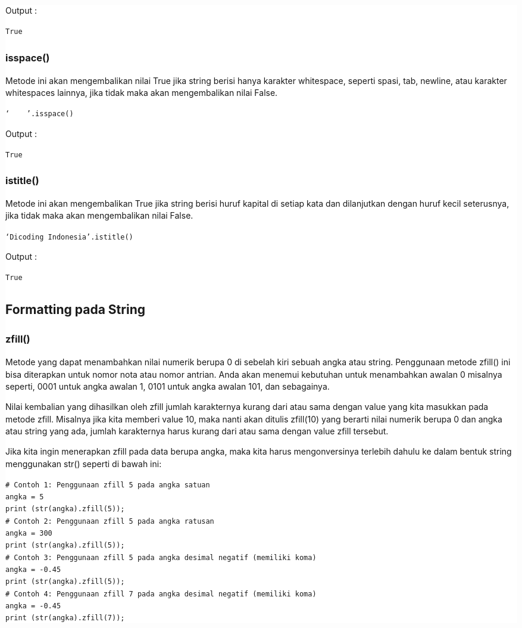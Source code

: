 Output :

~~~
True
~~~

### isspace()

Metode ini akan mengembalikan nilai True jika string berisi hanya karakter whitespace, seperti spasi, tab, newline, atau karakter whitespaces lainnya, jika tidak maka akan mengembalikan nilai False.

~~~
‘    ’.isspace()
~~~

Output :

~~~
True
~~~

### istitle()

Metode ini akan mengembalikan True jika string berisi huruf kapital di setiap kata dan dilanjutkan dengan huruf kecil seterusnya, jika tidak maka akan mengembalikan nilai False.

~~~
‘Dicoding Indonesia’.istitle()
~~~

Output :

~~~
True
~~~

## Formatting pada String

### zfill()

Metode yang dapat menambahkan nilai numerik berupa 0 di sebelah kiri sebuah angka atau string. Penggunaan metode zfill() ini bisa diterapkan untuk nomor nota atau nomor antrian. Anda akan menemui kebutuhan untuk menambahkan awalan 0 misalnya seperti, 0001 untuk angka awalan 1, 0101 untuk angka awalan 101, dan sebagainya. 

Nilai kembalian yang dihasilkan oleh zfill jumlah karakternya kurang dari atau sama dengan value yang kita masukkan pada metode zfill. Misalnya jika kita memberi value 10, maka nanti akan ditulis zfill(10) yang berarti nilai numerik berupa 0 dan angka atau string yang ada, jumlah karakternya harus kurang dari atau sama dengan value zfill tersebut.

Jika kita ingin menerapkan zfill pada data berupa angka, maka kita harus mengonversinya terlebih dahulu ke dalam bentuk string menggunakan str() seperti di bawah ini:

~~~
# Contoh 1: Penggunaan zfill 5 pada angka satuan
angka = 5
print (str(angka).zfill(5));
# Contoh 2: Penggunaan zfill 5 pada angka ratusan
angka = 300
print (str(angka).zfill(5));
# Contoh 3: Penggunaan zfill 5 pada angka desimal negatif (memiliki koma)
angka = -0.45
print (str(angka).zfill(5));
# Contoh 4: Penggunaan zfill 7 pada angka desimal negatif (memiliki koma)
angka = -0.45
print (str(angka).zfill(7));
~~~
